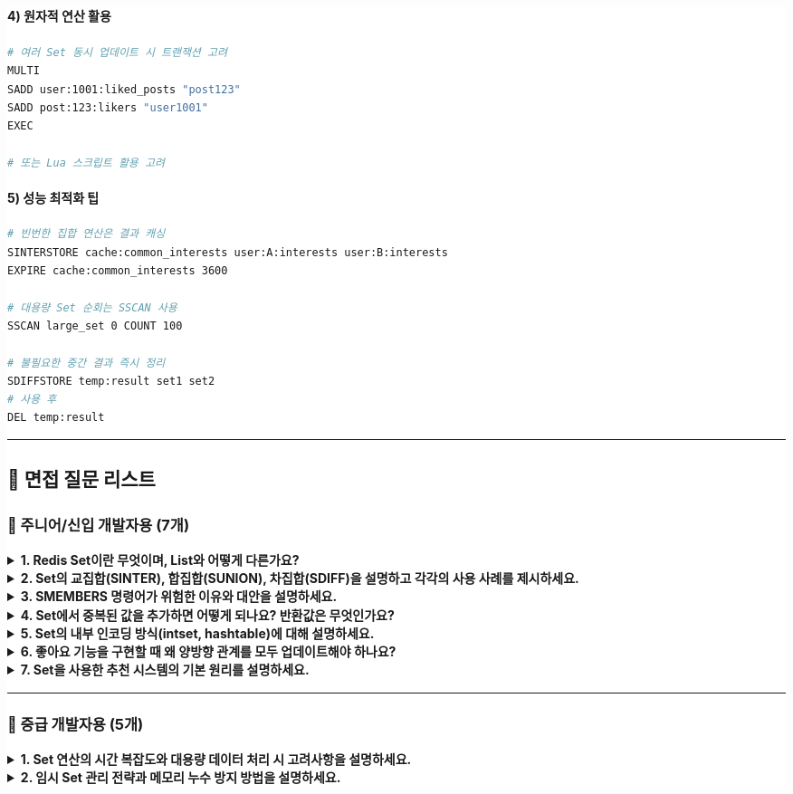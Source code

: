 #### 4) 원자적 연산 활용
```bash
# 여러 Set 동시 업데이트 시 트랜잭션 고려
MULTI
SADD user:1001:liked_posts "post123"
SADD post:123:likers "user1001"
EXEC

# 또는 Lua 스크립트 활용 고려
```

#### 5) 성능 최적화 팁
```bash
# 빈번한 집합 연산은 결과 캐싱
SINTERSTORE cache:common_interests user:A:interests user:B:interests
EXPIRE cache:common_interests 3600

# 대용량 Set 순회는 SSCAN 사용
SSCAN large_set 0 COUNT 100

# 불필요한 중간 결과 즉시 정리
SDIFFSTORE temp:result set1 set2
# 사용 후
DEL temp:result
```

---

## 💼 면접 질문 리스트

### 📘 주니어/신입 개발자용 (7개)

<details><summary><strong>1. Redis Set이란 무엇이며, List와 어떻게 다른가요?</strong></summary></details>

<details><summary><strong>2. Set의 교집합(SINTER), 합집합(SUNION), 차집합(SDIFF)을 설명하고 각각의 사용 사례를 제시하세요.</strong></summary></details>

<details><summary><strong>3. SMEMBERS 명령어가 위험한 이유와 대안을 설명하세요.</strong></summary></details>

<details><summary><strong>4. Set에서 중복된 값을 추가하면 어떻게 되나요? 반환값은 무엇인가요?</strong></summary></details>

<details><summary><strong>5. Set의 내부 인코딩 방식(intset, hashtable)에 대해 설명하세요.</strong></summary></details>

<details><summary><strong>6. 좋아요 기능을 구현할 때 왜 양방향 관계를 모두 업데이트해야 하나요?</strong></summary></details>

<details><summary><strong>7. Set을 사용한 추천 시스템의 기본 원리를 설명하세요.</strong></summary></details>

---

### 📗 중급 개발자용 (5개)

<details><summary><strong>1. Set 연산의 시간 복잡도와 대용량 데이터 처리 시 고려사항을 설명하세요.</strong></summary></details>

<details>
<summary><strong>2. 임시 Set 관리 전략과 메모리 누수 방지 방법을 설명하세요.</strong></summary>

**모범 답안 포인트**
- 임시 Set의 TTL 설정 필수 (5분~1시간)
- temp: 네임스페이스 사용으로 명확한 구분
- try-finally 패턴으로 에러 시에도 정리 보장
